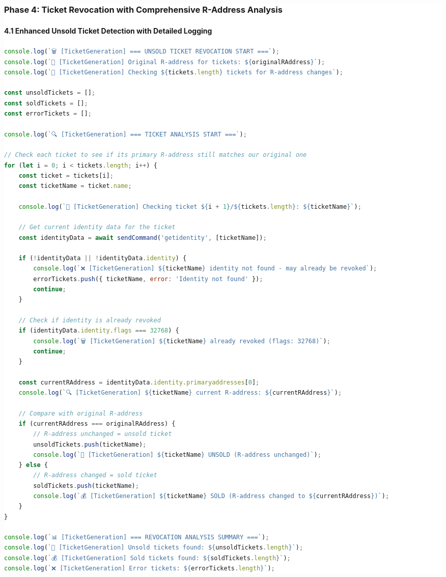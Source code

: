 ### Phase 4: Ticket Revocation with Comprehensive R-Address Analysis

#### 4.1 Enhanced Unsold Ticket Detection with Detailed Logging
```javascript
console.log(`🗑️ [TicketGeneration] === UNSOLD TICKET REVOCATION START ===`);
console.log(`🔑 [TicketGeneration] Original R-address for tickets: ${originalRAddress}`);
console.log(`🎫 [TicketGeneration] Checking ${tickets.length} tickets for R-address changes`);

const unsoldTickets = [];
const soldTickets = [];
const errorTickets = [];

console.log(`🔍 [TicketGeneration] === TICKET ANALYSIS START ===`);

// Check each ticket to see if its primary R-address still matches our original one
for (let i = 0; i < tickets.length; i++) {
    const ticket = tickets[i];
    const ticketName = ticket.name;
    
    console.log(`🎫 [TicketGeneration] Checking ticket ${i + 1}/${tickets.length}: ${ticketName}`);
    
    // Get current identity data for the ticket
    const identityData = await sendCommand('getidentity', [ticketName]);
    
    if (!identityData || !identityData.identity) {
        console.log(`❌ [TicketGeneration] ${ticketName} identity not found - may already be revoked`);
        errorTickets.push({ ticketName, error: 'Identity not found' });
        continue;
    }
    
    // Check if identity is already revoked
    if (identityData.identity.flags === 32768) {
        console.log(`🗑️ [TicketGeneration] ${ticketName} already revoked (flags: 32768)`);
        continue;
    }
    
    const currentRAddress = identityData.identity.primaryaddresses[0];
    console.log(`🔍 [TicketGeneration] ${ticketName} current R-address: ${currentRAddress}`);
    
    // Compare with original R-address
    if (currentRAddress === originalRAddress) {
        // R-address unchanged = unsold ticket
        unsoldTickets.push(ticketName);
        console.log(`🎫 [TicketGeneration] ${ticketName} UNSOLD (R-address unchanged)`);
    } else {
        // R-address changed = sold ticket
        soldTickets.push(ticketName);
        console.log(`💰 [TicketGeneration] ${ticketName} SOLD (R-address changed to ${currentRAddress})`);
    }
}

console.log(`📊 [TicketGeneration] === REVOCATION ANALYSIS SUMMARY ===`);
console.log(`🎫 [TicketGeneration] Unsold tickets found: ${unsoldTickets.length}`);
console.log(`💰 [TicketGeneration] Sold tickets found: ${soldTickets.length}`);
console.log(`❌ [TicketGeneration] Error tickets: ${errorTickets.length}`);
```
